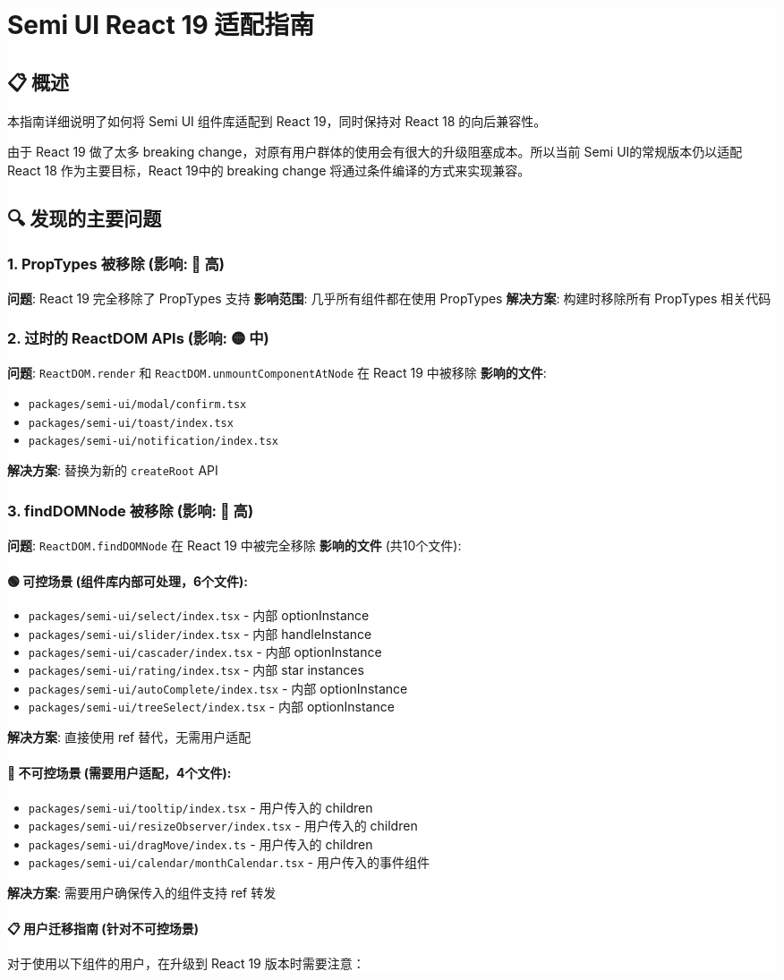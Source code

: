 # Semi UI React 19 适配指南

## 📋 概述

本指南详细说明了如何将 Semi UI 组件库适配到 React 19，同时保持对 React 18 的向后兼容性。

由于 React 19 做了太多 breaking change，对原有用户群体的使用会有很大的升级阻塞成本。所以当前 Semi UI的常规版本仍以适配 React 18 作为主要目标，React 19中的 breaking change 将通过条件编译的方式来实现兼容。

## 🔍 发现的主要问题

### 1. PropTypes 被移除 (影响: 🔴 高)
**问题**: React 19 完全移除了 PropTypes 支持
**影响范围**: 几乎所有组件都在使用 PropTypes
**解决方案**: 构建时移除所有 PropTypes 相关代码

### 2. 过时的 ReactDOM APIs (影响: 🟡 中)
**问题**: `ReactDOM.render` 和 `ReactDOM.unmountComponentAtNode` 在 React 19 中被移除
**影响的文件**:
- `packages/semi-ui/modal/confirm.tsx`
- `packages/semi-ui/toast/index.tsx`
- `packages/semi-ui/notification/index.tsx`

**解决方案**: 替换为新的 `createRoot` API

### 3. **findDOMNode 被移除** (影响: 🔴 高)
**问题**: `ReactDOM.findDOMNode` 在 React 19 中被完全移除
**影响的文件** (共10个文件):

#### 🟢 可控场景 (组件库内部可处理，6个文件):
- `packages/semi-ui/select/index.tsx` - 内部 optionInstance  
- `packages/semi-ui/slider/index.tsx` - 内部 handleInstance
- `packages/semi-ui/cascader/index.tsx` - 内部 optionInstance
- `packages/semi-ui/rating/index.tsx` - 内部 star instances  
- `packages/semi-ui/autoComplete/index.tsx` - 内部 optionInstance
- `packages/semi-ui/treeSelect/index.tsx` - 内部 optionInstance

**解决方案**: 直接使用 ref 替代，无需用户适配

#### 🔴 不可控场景 (需要用户适配，4个文件):
- `packages/semi-ui/tooltip/index.tsx` - 用户传入的 children
- `packages/semi-ui/resizeObserver/index.tsx` - 用户传入的 children  
- `packages/semi-ui/dragMove/index.ts` - 用户传入的 children
- `packages/semi-ui/calendar/monthCalendar.tsx` - 用户传入的事件组件

**解决方案**: 需要用户确保传入的组件支持 ref 转发

#### 📋 用户迁移指南 (针对不可控场景)

对于使用以下组件的用户，在升级到 React 19 版本时需要注意：
